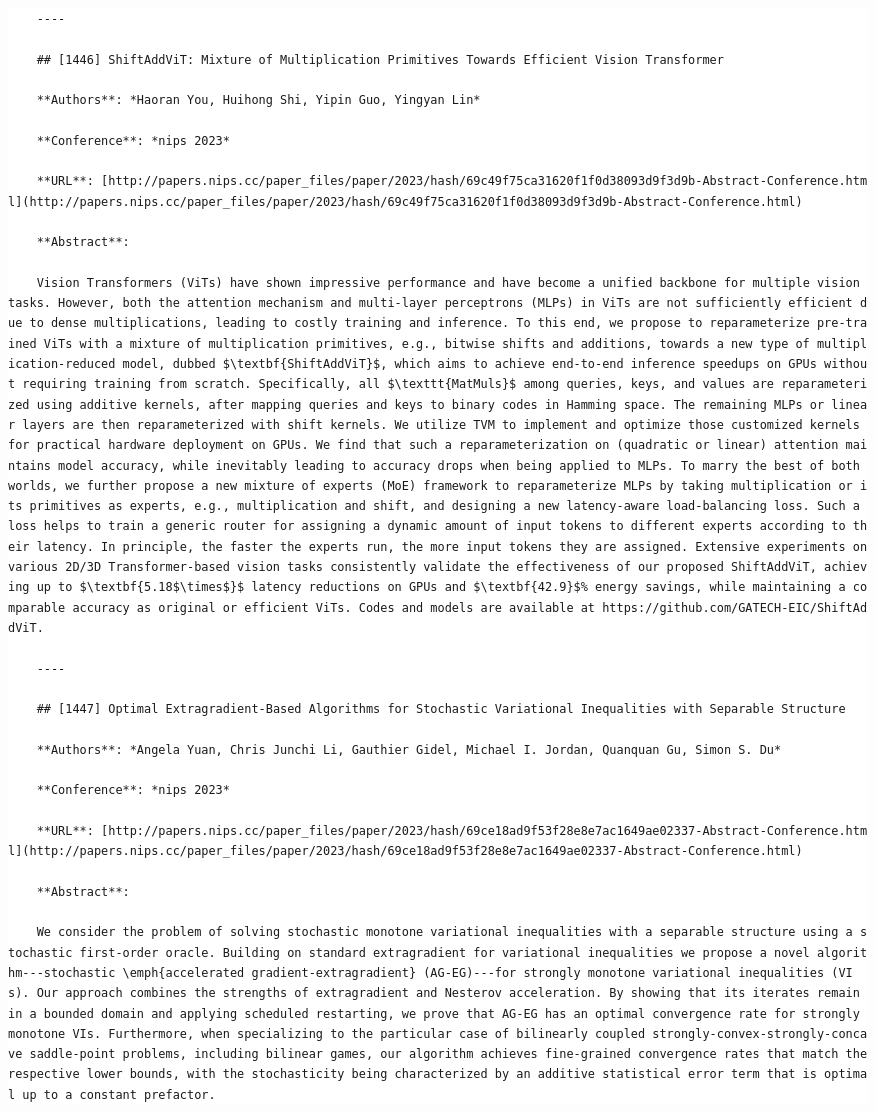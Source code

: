         ----

        ## [1446] ShiftAddViT: Mixture of Multiplication Primitives Towards Efficient Vision Transformer

        **Authors**: *Haoran You, Huihong Shi, Yipin Guo, Yingyan Lin*

        **Conference**: *nips 2023*

        **URL**: [http://papers.nips.cc/paper_files/paper/2023/hash/69c49f75ca31620f1f0d38093d9f3d9b-Abstract-Conference.html](http://papers.nips.cc/paper_files/paper/2023/hash/69c49f75ca31620f1f0d38093d9f3d9b-Abstract-Conference.html)

        **Abstract**:

        Vision Transformers (ViTs) have shown impressive performance and have become a unified backbone for multiple vision tasks. However, both the attention mechanism and multi-layer perceptrons (MLPs) in ViTs are not sufficiently efficient due to dense multiplications, leading to costly training and inference. To this end, we propose to reparameterize pre-trained ViTs with a mixture of multiplication primitives, e.g., bitwise shifts and additions, towards a new type of multiplication-reduced model, dubbed $\textbf{ShiftAddViT}$, which aims to achieve end-to-end inference speedups on GPUs without requiring training from scratch. Specifically, all $\texttt{MatMuls}$ among queries, keys, and values are reparameterized using additive kernels, after mapping queries and keys to binary codes in Hamming space. The remaining MLPs or linear layers are then reparameterized with shift kernels. We utilize TVM to implement and optimize those customized kernels for practical hardware deployment on GPUs. We find that such a reparameterization on (quadratic or linear) attention maintains model accuracy, while inevitably leading to accuracy drops when being applied to MLPs. To marry the best of both worlds, we further propose a new mixture of experts (MoE) framework to reparameterize MLPs by taking multiplication or its primitives as experts, e.g., multiplication and shift, and designing a new latency-aware load-balancing loss. Such a loss helps to train a generic router for assigning a dynamic amount of input tokens to different experts according to their latency. In principle, the faster the experts run, the more input tokens they are assigned. Extensive experiments on various 2D/3D Transformer-based vision tasks consistently validate the effectiveness of our proposed ShiftAddViT, achieving up to $\textbf{5.18$\times$}$ latency reductions on GPUs and $\textbf{42.9}$% energy savings, while maintaining a comparable accuracy as original or efficient ViTs. Codes and models are available at https://github.com/GATECH-EIC/ShiftAddViT.

        ----

        ## [1447] Optimal Extragradient-Based Algorithms for Stochastic Variational Inequalities with Separable Structure

        **Authors**: *Angela Yuan, Chris Junchi Li, Gauthier Gidel, Michael I. Jordan, Quanquan Gu, Simon S. Du*

        **Conference**: *nips 2023*

        **URL**: [http://papers.nips.cc/paper_files/paper/2023/hash/69ce18ad9f53f28e8e7ac1649ae02337-Abstract-Conference.html](http://papers.nips.cc/paper_files/paper/2023/hash/69ce18ad9f53f28e8e7ac1649ae02337-Abstract-Conference.html)

        **Abstract**:

        We consider the problem of solving stochastic monotone variational inequalities with a separable structure using a stochastic first-order oracle. Building on standard extragradient for variational inequalities we propose a novel algorithm---stochastic \emph{accelerated gradient-extragradient} (AG-EG)---for strongly monotone variational inequalities (VIs). Our approach combines the strengths of extragradient and Nesterov acceleration. By showing that its iterates remain in a bounded domain and applying scheduled restarting, we prove that AG-EG has an optimal convergence rate for strongly monotone VIs. Furthermore, when specializing to the particular case of bilinearly coupled strongly-convex-strongly-concave saddle-point problems, including bilinear games, our algorithm achieves fine-grained convergence rates that match the respective lower bounds, with the stochasticity being characterized by an additive statistical error term that is optimal up to a constant prefactor.
